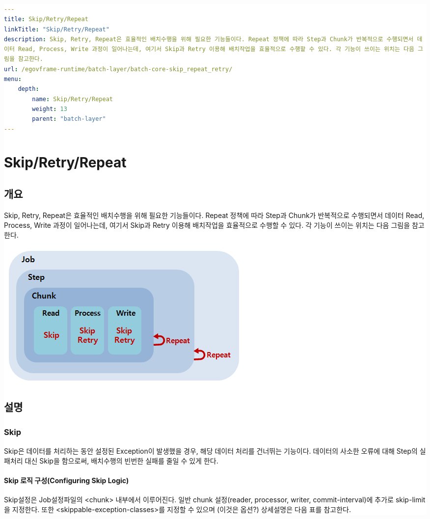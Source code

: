 ```yaml
---
title: Skip/Retry/Repeat
linkTitle: "Skip/Retry/Repeat"
description: Skip, Retry, Repeat은 효율적인 배치수행을 위해 필요한 기능들이다. Repeat 정책에 따라 Step과 Chunk가 반복적으로 수행되면서 데이터 Read, Process, Write 과정이 일어나는데, 여기서 Skip과 Retry 이용해 배치작업을 효율적으로 수행할 수 있다. 각 기능이 쓰이는 위치는 다음 그림을 참고한다.
url: /egovframe-runtime/batch-layer/batch-core-skip_repeat_retry/
menu:
    depth:
        name: Skip/Retry/Repeat
        weight: 13
        parent: "batch-layer"
---
```

# Skip/Retry/Repeat

## 개요

Skip, Retry, Repeat은 효율적인 배치수행을 위해 필요한 기능들이다. Repeat 정책에 따라 Step과 Chunk가 반복적으로 수행되면서 데이터 Read, Process, Write 과정이 일어나는데, 여기서 Skip과 Retry 이용해 배치작업을 효율적으로 수행할 수 있다. 각 기능이 쓰이는 위치는 다음 그림을 참고한다.

![image](./images/batch_core-skip_retry_repeat_all.png)

## 설명

### Skip

 Skip은 데이터를 처리하는 동안 설정된 Exception이 발생했을 경우, 해당 데이터 처리를 건너뛰는 기능이다. 데이터의 사소한 오류에 대해 Step의 실패처리 대신 Skip을 함으로써, 배치수행의 빈번한 실패를 줄일 수 있게 한다.

#### Skip 로직 구성(Configuring Skip Logic)

 Skip설정은 Job설정파일의 &lt;chunk&gt; 내부에서 이루어진다. 일반 chunk 설정(reader, processor, writer, commit-interval)에 추가로 skip-limit 을 지정한다. 또한 &lt;skippable-exception-classes&gt;를 지정할 수 있으며 (이것은 옵션?) 상세설명은 다음 표를 참고한다.
